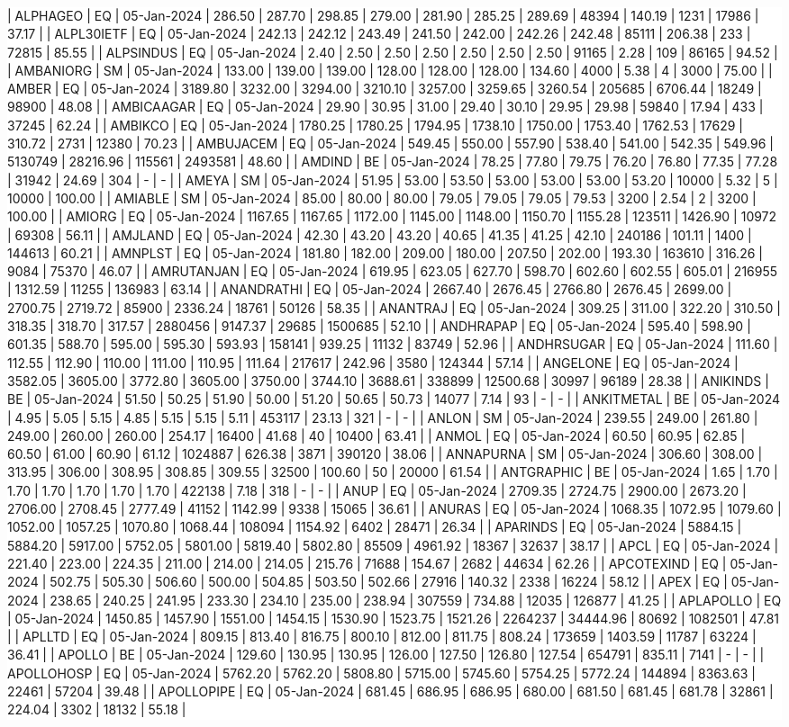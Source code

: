 | ALPHAGEO | EQ | 05-Jan-2024 | 286.50 | 287.70 | 298.85 | 279.00 | 281.90 | 285.25 | 289.69 | 48394 | 140.19 | 1231 | 17986 | 37.17 |
| ALPL30IETF | EQ | 05-Jan-2024 | 242.13 | 242.12 | 243.49 | 241.50 | 242.00 | 242.26 | 242.48 | 85111 | 206.38 | 233 | 72815 | 85.55 |
| ALPSINDUS | EQ | 05-Jan-2024 | 2.40 | 2.50 | 2.50 | 2.50 | 2.50 | 2.50 | 2.50 | 91165 | 2.28 | 109 | 86165 | 94.52 |
| AMBANIORG | SM | 05-Jan-2024 | 133.00 | 139.00 | 139.00 | 128.00 | 128.00 | 128.00 | 134.60 | 4000 | 5.38 | 4 | 3000 | 75.00 |
| AMBER | EQ | 05-Jan-2024 | 3189.80 | 3232.00 | 3294.00 | 3210.10 | 3257.00 | 3259.65 | 3260.54 | 205685 | 6706.44 | 18249 | 98900 | 48.08 |
| AMBICAAGAR | EQ | 05-Jan-2024 | 29.90 | 30.95 | 31.00 | 29.40 | 30.10 | 29.95 | 29.98 | 59840 | 17.94 | 433 | 37245 | 62.24 |
| AMBIKCO | EQ | 05-Jan-2024 | 1780.25 | 1780.25 | 1794.95 | 1738.10 | 1750.00 | 1753.40 | 1762.53 | 17629 | 310.72 | 2731 | 12380 | 70.23 |
| AMBUJACEM | EQ | 05-Jan-2024 | 549.45 | 550.00 | 557.90 | 538.40 | 541.00 | 542.35 | 549.96 | 5130749 | 28216.96 | 115561 | 2493581 | 48.60 |
| AMDIND | BE | 05-Jan-2024 | 78.25 | 77.80 | 79.75 | 76.20 | 76.80 | 77.35 | 77.28 | 31942 | 24.69 | 304 | - | - |
| AMEYA | SM | 05-Jan-2024 | 51.95 | 53.00 | 53.50 | 53.00 | 53.00 | 53.00 | 53.20 | 10000 | 5.32 | 5 | 10000 | 100.00 |
| AMIABLE | SM | 05-Jan-2024 | 85.00 | 80.00 | 80.00 | 79.05 | 79.05 | 79.05 | 79.53 | 3200 | 2.54 | 2 | 3200 | 100.00 |
| AMIORG | EQ | 05-Jan-2024 | 1167.65 | 1167.65 | 1172.00 | 1145.00 | 1148.00 | 1150.70 | 1155.28 | 123511 | 1426.90 | 10972 | 69308 | 56.11 |
| AMJLAND | EQ | 05-Jan-2024 | 42.30 | 43.20 | 43.20 | 40.65 | 41.35 | 41.25 | 42.10 | 240186 | 101.11 | 1400 | 144613 | 60.21 |
| AMNPLST | EQ | 05-Jan-2024 | 181.80 | 182.00 | 209.00 | 180.00 | 207.50 | 202.00 | 193.30 | 163610 | 316.26 | 9084 | 75370 | 46.07 |
| AMRUTANJAN | EQ | 05-Jan-2024 | 619.95 | 623.05 | 627.70 | 598.70 | 602.60 | 602.55 | 605.01 | 216955 | 1312.59 | 11255 | 136983 | 63.14 |
| ANANDRATHI | EQ | 05-Jan-2024 | 2667.40 | 2676.45 | 2766.80 | 2676.45 | 2699.00 | 2700.75 | 2719.72 | 85900 | 2336.24 | 18761 | 50126 | 58.35 |
| ANANTRAJ | EQ | 05-Jan-2024 | 309.25 | 311.00 | 322.20 | 310.50 | 318.35 | 318.70 | 317.57 | 2880456 | 9147.37 | 29685 | 1500685 | 52.10 |
| ANDHRAPAP | EQ | 05-Jan-2024 | 595.40 | 598.90 | 601.35 | 588.70 | 595.00 | 595.30 | 593.93 | 158141 | 939.25 | 11132 | 83749 | 52.96 |
| ANDHRSUGAR | EQ | 05-Jan-2024 | 111.60 | 112.55 | 112.90 | 110.00 | 111.00 | 110.95 | 111.64 | 217617 | 242.96 | 3580 | 124344 | 57.14 |
| ANGELONE | EQ | 05-Jan-2024 | 3582.05 | 3605.00 | 3772.80 | 3605.00 | 3750.00 | 3744.10 | 3688.61 | 338899 | 12500.68 | 30997 | 96189 | 28.38 |
| ANIKINDS | BE | 05-Jan-2024 | 51.50 | 50.25 | 51.90 | 50.00 | 51.20 | 50.65 | 50.73 | 14077 | 7.14 | 93 | - | - |
| ANKITMETAL | BE | 05-Jan-2024 | 4.95 | 5.05 | 5.15 | 4.85 | 5.15 | 5.15 | 5.11 | 453117 | 23.13 | 321 | - | - |
| ANLON | SM | 05-Jan-2024 | 239.55 | 249.00 | 261.80 | 249.00 | 260.00 | 260.00 | 254.17 | 16400 | 41.68 | 40 | 10400 | 63.41 |
| ANMOL | EQ | 05-Jan-2024 | 60.50 | 60.95 | 62.85 | 60.50 | 61.00 | 60.90 | 61.12 | 1024887 | 626.38 | 3871 | 390120 | 38.06 |
| ANNAPURNA | SM | 05-Jan-2024 | 306.60 | 308.00 | 313.95 | 306.00 | 308.95 | 308.85 | 309.55 | 32500 | 100.60 | 50 | 20000 | 61.54 |
| ANTGRAPHIC | BE | 05-Jan-2024 | 1.65 | 1.70 | 1.70 | 1.70 | 1.70 | 1.70 | 1.70 | 422138 | 7.18 | 318 | - | - |
| ANUP | EQ | 05-Jan-2024 | 2709.35 | 2724.75 | 2900.00 | 2673.20 | 2706.00 | 2708.45 | 2777.49 | 41152 | 1142.99 | 9338 | 15065 | 36.61 |
| ANURAS | EQ | 05-Jan-2024 | 1068.35 | 1072.95 | 1079.60 | 1052.00 | 1057.25 | 1070.80 | 1068.44 | 108094 | 1154.92 | 6402 | 28471 | 26.34 |
| APARINDS | EQ | 05-Jan-2024 | 5884.15 | 5884.20 | 5917.00 | 5752.05 | 5801.00 | 5819.40 | 5802.80 | 85509 | 4961.92 | 18367 | 32637 | 38.17 |
| APCL | EQ | 05-Jan-2024 | 221.40 | 223.00 | 224.35 | 211.00 | 214.00 | 214.05 | 215.76 | 71688 | 154.67 | 2682 | 44634 | 62.26 |
| APCOTEXIND | EQ | 05-Jan-2024 | 502.75 | 505.30 | 506.60 | 500.00 | 504.85 | 503.50 | 502.66 | 27916 | 140.32 | 2338 | 16224 | 58.12 |
| APEX | EQ | 05-Jan-2024 | 238.65 | 240.25 | 241.95 | 233.30 | 234.10 | 235.00 | 238.94 | 307559 | 734.88 | 12035 | 126877 | 41.25 |
| APLAPOLLO | EQ | 05-Jan-2024 | 1450.85 | 1457.90 | 1551.00 | 1454.15 | 1530.90 | 1523.75 | 1521.26 | 2264237 | 34444.96 | 80692 | 1082501 | 47.81 |
| APLLTD | EQ | 05-Jan-2024 | 809.15 | 813.40 | 816.75 | 800.10 | 812.00 | 811.75 | 808.24 | 173659 | 1403.59 | 11787 | 63224 | 36.41 |
| APOLLO | BE | 05-Jan-2024 | 129.60 | 130.95 | 130.95 | 126.00 | 127.50 | 126.80 | 127.54 | 654791 | 835.11 | 7141 | - | - |
| APOLLOHOSP | EQ | 05-Jan-2024 | 5762.20 | 5762.20 | 5808.80 | 5715.00 | 5745.60 | 5754.25 | 5772.24 | 144894 | 8363.63 | 22461 | 57204 | 39.48 |
| APOLLOPIPE | EQ | 05-Jan-2024 | 681.45 | 686.95 | 686.95 | 680.00 | 681.50 | 681.45 | 681.78 | 32861 | 224.04 | 3302 | 18132 | 55.18 |